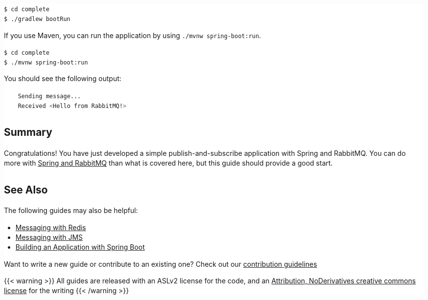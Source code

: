 ```bash
$ cd complete
$ ./gradlew bootRun
```

If you use Maven, you can run the application by using `./mvnw spring-boot:run`.

```bash
$ cd complete
$ ./mvnw spring-boot:run
```

You should see the following output:

```bash
    Sending message...
    Received <Hello from RabbitMQ!>
```

## Summary

Congratulations! You have just developed a simple publish-and-subscribe application with
Spring and RabbitMQ. You can do more with
[Spring and RabbitMQ](https://docs.spring.io/spring-amqp/reference/#_introduction)
than what is covered here, but this guide should provide a good start.

## See Also

The following guides may also be helpful:

- [Messaging with Redis](https://spring.io/guides/gs/messaging-redis/)
- [Messaging with JMS](https://spring.io/guides/gs/messaging-jms/)
- [Building an Application with Spring Boot](https://spring.io/guides/gs/spring-boot/)

Want to write a new guide or contribute to an existing one?
Check out our [contribution guidelines](https://github.com/spring-guides/getting-started-guides/wiki.)

{{< warning >}}
All guides are released with an ASLv2 license for the code,
and an [Attribution, NoDerivatives creative commons license](http://creativecommons.org/licenses/by-nd/3.0/) for the writing
{{< /warning >}}
